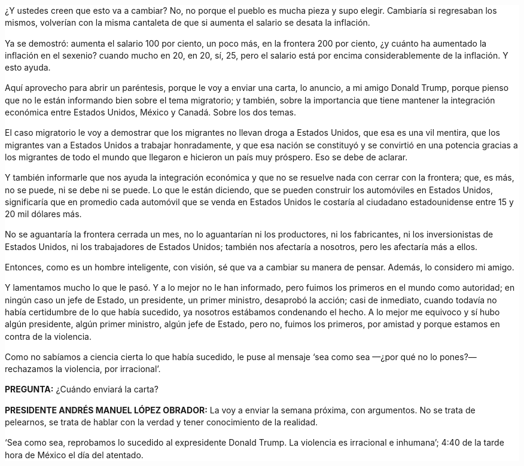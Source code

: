¿Y ustedes creen que esto va a cambiar? No, no porque el pueblo es mucha pieza
y supo elegir. Cambiaría si regresaban los mismos, volverían con la misma
cantaleta de que si aumenta el salario se desata la inflación.

Ya se demostró: aumenta el salario 100 por ciento, un poco más, en la frontera
200 por ciento, ¿y cuánto ha aumentado la inflación en el sexenio? cuando
mucho en 20, en 20, sí, 25, pero el salario está por encima considerablemente
de la inflación. Y esto ayuda.

Aquí aprovecho para abrir un paréntesis, porque le voy a enviar una carta, lo
anuncio, a mi amigo Donald Trump, porque pienso que no le están informando
bien sobre el tema migratorio; y también, sobre la importancia que tiene
mantener la integración económica entre Estados Unidos, México y Canadá. Sobre
los dos temas.

El caso migratorio le voy a demostrar que los migrantes no llevan droga a
Estados Unidos, que esa es una vil mentira, que los migrantes van a Estados
Unidos a trabajar honradamente, y que esa nación se constituyó y se convirtió
en una potencia gracias a los migrantes de todo el mundo que llegaron e
hicieron un país muy próspero. Eso se debe de aclarar.

Y también informarle que nos ayuda la integración económica y que no se
resuelve nada con cerrar con la frontera; que, es más, no se puede, ni se debe
ni se puede. Lo que le están diciendo, que se pueden construir los automóviles
en Estados Unidos, significaría que en promedio cada automóvil que se venda en
Estados Unidos le costaría al ciudadano estadounidense entre 15 y 20 mil
dólares más.

No se aguantaría la frontera cerrada un mes, no lo aguantarían ni los
productores, ni los fabricantes, ni los inversionistas de Estados Unidos, ni
los trabajadores de Estados Unidos; también nos afectaría a nosotros, pero les
afectaría más a ellos.

Entonces, como es un hombre inteligente, con visión, sé que va a cambiar su
manera de pensar. Además, lo considero mi amigo.

Y lamentamos mucho lo que le pasó. Y a lo mejor no le han informado, pero
fuimos los primeros en el mundo como autoridad; en ningún caso un jefe de
Estado, un presidente, un primer ministro, desaprobó la acción; casi de
inmediato, cuando todavía no había certidumbre de lo que había sucedido, ya
nosotros estábamos condenando el hecho. A lo mejor me equivoco y sí hubo algún
presidente, algún primer ministro, algún jefe de Estado, pero no, fuimos los
primeros, por amistad y porque estamos en contra de la violencia.

Como no sabíamos a ciencia cierta lo que había sucedido, le puse al mensaje
‘sea como sea —¿por qué no lo pones?— rechazamos la violencia, por
irracional’.

**PREGUNTA:** ¿Cuándo enviará la carta?

**PRESIDENTE ANDRÉS MANUEL LÓPEZ OBRADOR:** La voy a enviar la semana próxima,
con argumentos. No se trata de pelearnos, se trata de hablar con la verdad y
tener conocimiento de la realidad.

‘Sea como sea, reprobamos lo sucedido al expresidente Donald Trump. La
violencia es irracional e inhumana’; 4:40 de la tarde hora de México el día
del atentado.
